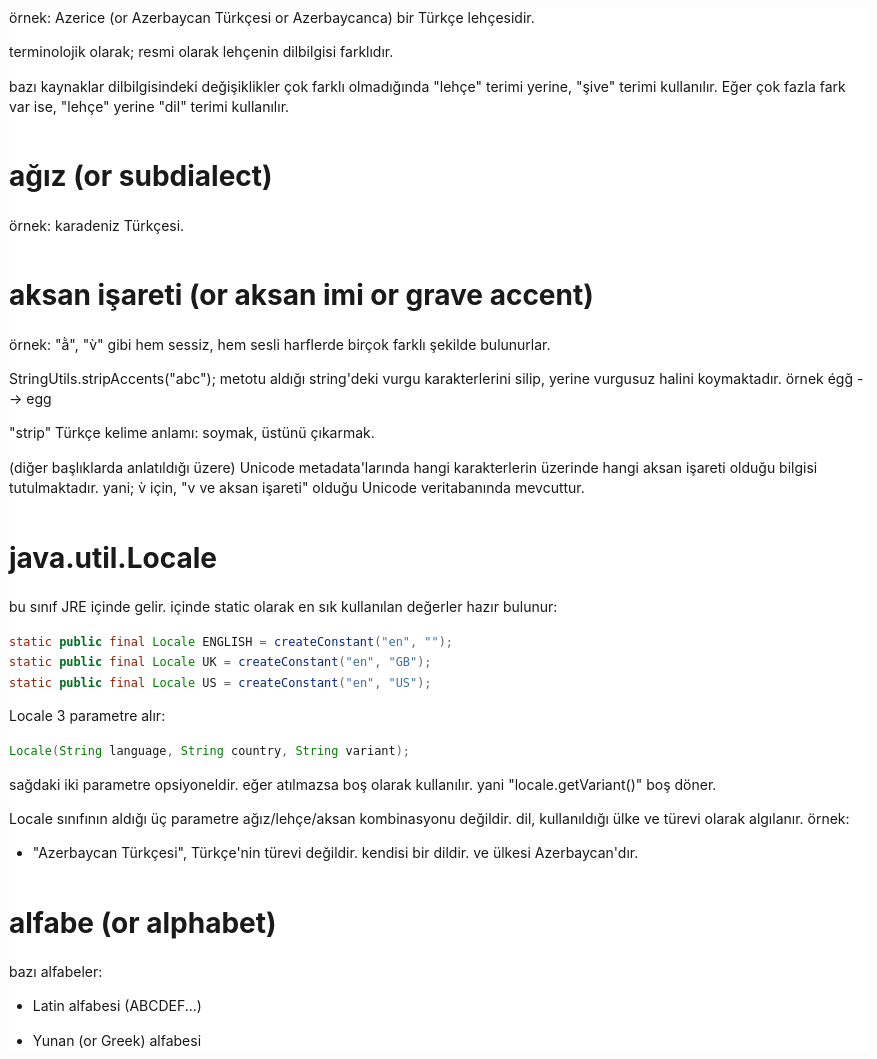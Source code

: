 örnek: Azerice (or Azerbaycan Türkçesi or Azerbaycanca) bir Türkçe lehçesidir.

terminolojik olarak; resmi olarak lehçenin dilbilgisi farklıdır.

bazı kaynaklar dilbilgisindeki değişiklikler çok farklı olmadığında "lehçe" terimi yerine, "şive" terimi kullanılır. Eğer çok fazla fark var ise, "lehçe" yerine "dil" terimi kullanılır.

# ağız (or subdialect)

örnek: karadeniz Türkçesi.

# aksan işareti (or aksan imi or grave accent)

örnek: "ằ", "v̀" gibi hem sessiz, hem sesli harflerde birçok farklı şekilde bulunurlar.

StringUtils.stripAccents("abc"); metotu aldığı string'deki vurgu karakterlerini silip, yerine vurgusuz halini koymaktadır. örnek égğ --> egg

"strip" Türkçe kelime anlamı: soymak, üstünü çıkarmak.

(diğer başlıklarda anlatıldığı üzere) Unicode metadata'larında hangi karakterlerin üzerinde hangi aksan işareti olduğu bilgisi tutulmaktadır. yani; v̀ için, "v ve aksan işareti" olduğu Unicode veritabanında mevcuttur.

# java.util.Locale 

bu sınıf JRE içinde gelir. içinde static olarak en sık kullanılan değerler hazır bulunur:

```java
static public final Locale ENGLISH = createConstant("en", "");
static public final Locale UK = createConstant("en", "GB");
static public final Locale US = createConstant("en", "US");
```

Locale 3 parametre alır:

```java
Locale(String language, String country, String variant);
```

sağdaki iki parametre opsiyoneldir. eğer atılmazsa boş olarak kullanılır. yani "locale.getVariant()" boş döner.

Locale sınıfının aldığı üç parametre ağız/lehçe/aksan kombinasyonu değildir. dil, kullanıldığı ülke ve türevi olarak algılanır. örnek:

- "Azerbaycan Türkçesi", Türkçe'nin türevi değildir. kendisi bir dildir. ve ülkesi Azerbaycan'dır.

# alfabe (or alphabet) 

bazı alfabeler:

- Latin alfabesi (ABCDEF...)

- Yunan (or Greek) alfabesi
